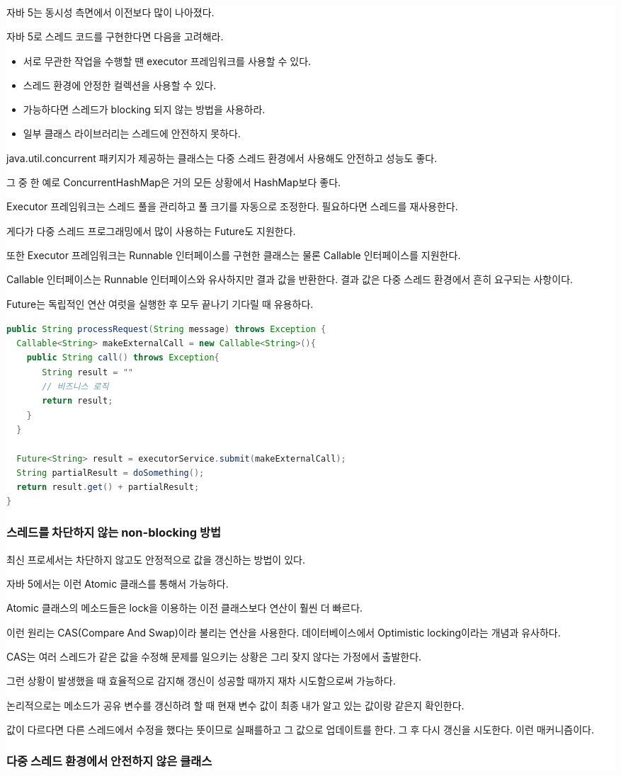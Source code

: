 자바 5는 동시성 측면에서 이전보다 많이 나아졌다. 

자바 5로 스레드 코드를 구현한다면 다음을 고려해라.

- 서로 무관한 작업을 수행할 땐 executor 프레임워크를 사용할 수 있다.

- 스레드 환경에 안정한 컬렉션을 사용할 수 있다.

- 가능하다면 스레드가 blocking 되지 않는 방법을 사용하라.

- 일부 클래스 라이브러리는 스레드에 안전하지 못하다. 

java.util.concurrent 패키지가 제공하는 클래스는 다중 스레드 환경에서 사용해도 안전하고 성능도 좋다.

그 중 한 예로 ConcurrentHashMap은 거의 모든 상황에서 HashMap보다 좋다. 

Executor 프레임워크는 스레드 풀을 관리하고 풀 크기를 자동으로 조정한다. 필요하다면 스레드를 재사용한다. 

게다가 다중 스레드 프로그래밍에서 많이 사용하는 Future도 지원한다. 

또한 Executor 프레임워크는 Runnable 인터페이스를 구현한 클래스는 물론 Callable 인터페이스를 지원한다. 

Callable 인터페이스는 Runnable 인터페이스와 유사하지만 결과 값을 반환한다. 결과 값은 다중 스레드 환경에서 흔히 요구되는 사항이다. 

Future는 독립적인 연산 여럿을 실행한 후 모두 끝나기 기다릴 때 유용하다.

```java
public String processRequest(String message) throws Exception {
  Callable<String> makeExternalCall = new Callable<String>(){
    public String call() throws Exception{
       String result = ""
       // 비즈니스 로직
       return result; 
    }
  }
  
  Future<String> result = executorService.submit(makeExternalCall);
  String partialResult = doSomething();
  return result.get() + partialResult; 
}
```
### 스레드를 차단하지 않는 non-blocking 방법 

최신 프로세서는 차단하지 않고도 안정적으로 값을 갱신하는 방법이 있다. 

자바 5에서는 이런 Atomic 클래스를 통해서 가능하다. 

Atomic 클래스의 메소드들은 lock을 이용하는 이전 클래스보다 연산이 훨씬 더 빠르다.

이런 원리는 CAS(Compare And Swap)이라 불리는 연산을 사용한다. 데이터베이스에서 Optimistic locking이라는 개념과 유사하다.

CAS는 여러 스레드가 같은 값을 수정해 문제를 일으키는 상황은 그리 잦지 않다는 가정에서 출발한다. 

그런 상황이 발생했을 때 효율적으로 감지해 갱신이 성공할 때까지 재차 시도함으로써 가능하다. 

논리적으로는 메소드가 공유 변수를 갱신하려 할 때 현재 변수 값이 최종 내가 알고 있는 값이랑 같은지 확인한다.

값이 다르다면 다른 스레드에서 수정을 했다는 뜻이므로 실패를하고 그 값으로 업데이트를 한다. 그 후 다시 갱신을 시도한다. 이런 매커니즘이다. 


### 다중 스레드 환경에서 안전하지 않은 클래스 
